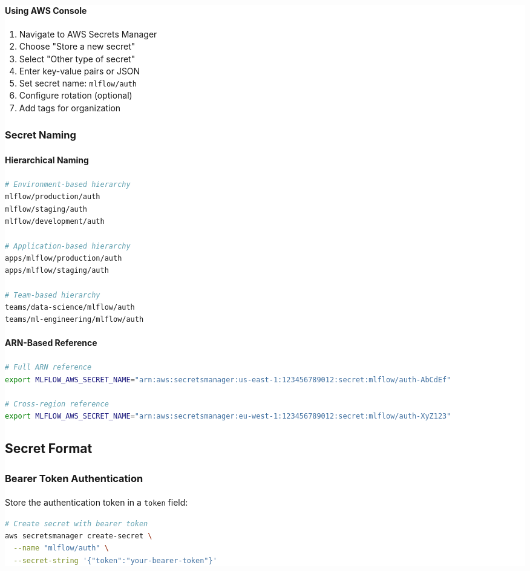 #### Using AWS Console

1. Navigate to AWS Secrets Manager
2. Choose "Store a new secret"
3. Select "Other type of secret"
4. Enter key-value pairs or JSON
5. Set secret name: `mlflow/auth`
6. Configure rotation (optional)
7. Add tags for organization

### Secret Naming

#### Hierarchical Naming

```bash
# Environment-based hierarchy
mlflow/production/auth
mlflow/staging/auth  
mlflow/development/auth

# Application-based hierarchy
apps/mlflow/production/auth
apps/mlflow/staging/auth

# Team-based hierarchy
teams/data-science/mlflow/auth
teams/ml-engineering/mlflow/auth
```

#### ARN-Based Reference

```bash
# Full ARN reference
export MLFLOW_AWS_SECRET_NAME="arn:aws:secretsmanager:us-east-1:123456789012:secret:mlflow/auth-AbCdEf"

# Cross-region reference
export MLFLOW_AWS_SECRET_NAME="arn:aws:secretsmanager:eu-west-1:123456789012:secret:mlflow/auth-XyZ123"
```

## Secret Format

### Bearer Token Authentication

Store the authentication token in a `token` field:

```bash
# Create secret with bearer token
aws secretsmanager create-secret \
  --name "mlflow/auth" \
  --secret-string '{"token":"your-bearer-token"}'
```
